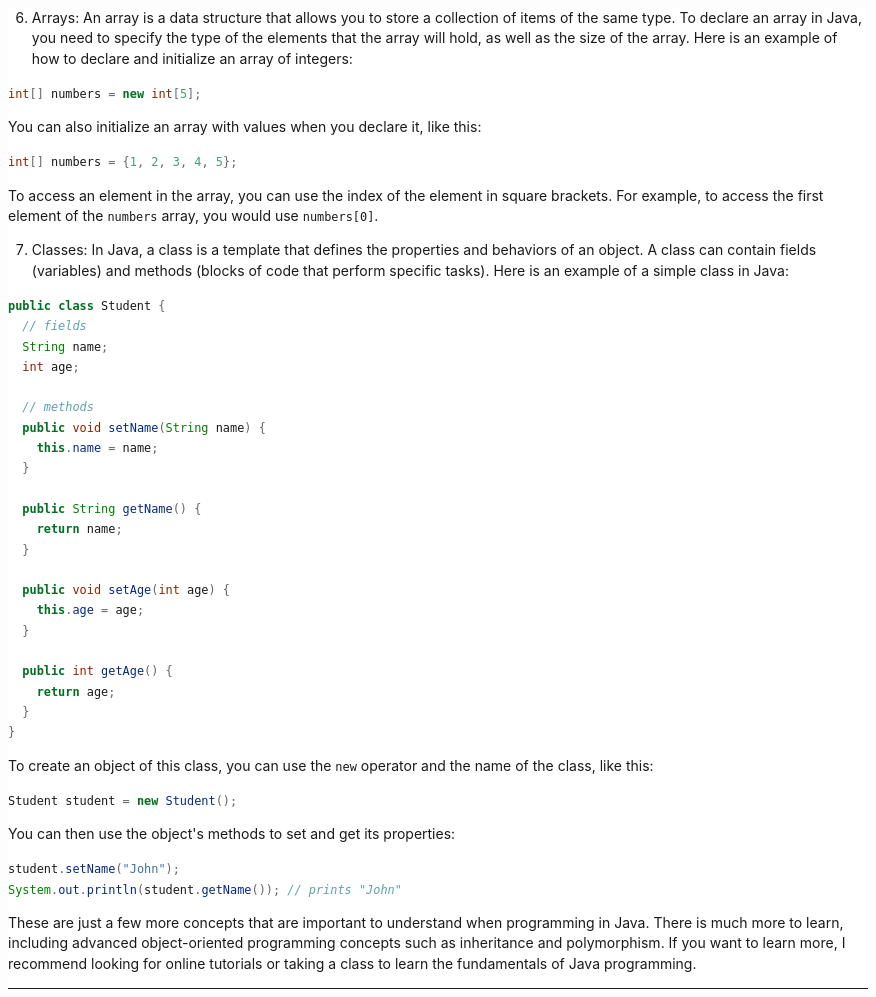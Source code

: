6. Arrays: An array is a data structure that allows you to store a collection of items of the same type. To declare an array in Java, you need to specify the type of the elements that the array will hold, as well as the size of the array. Here is an example of how to declare and initialize an array of integers:
```java
int[] numbers = new int[5];
```
You can also initialize an array with values when you declare it, like this:
```java
int[] numbers = {1, 2, 3, 4, 5};
```
To access an element in the array, you can use the index of the element in square brackets. For example, to access the first element of the `numbers` array, you would use `numbers[0]`.

7. Classes: In Java, a class is a template that defines the properties and behaviors of an object. A class can contain fields (variables) and methods (blocks of code that perform specific tasks). Here is an example of a simple class in Java:
```java
public class Student {
  // fields
  String name;
  int age;
  
  // methods
  public void setName(String name) {
    this.name = name;
  }
  
  public String getName() {
    return name;
  }
  
  public void setAge(int age) {
    this.age = age;
  }
  
  public int getAge() {
    return age;
  }
}
```
To create an object of this class, you can use the `new` operator and the name of the class, like this:
```java
Student student = new Student();
```
You can then use the object's methods to set and get its properties:
```java
student.setName("John");
System.out.println(student.getName()); // prints "John"
```
These are just a few more concepts that are important to understand when programming in Java. There is much more to learn, including advanced object-oriented programming concepts such as inheritance and polymorphism. If you want to learn more, I recommend looking for online tutorials or taking a class to learn the fundamentals of Java programming.

---